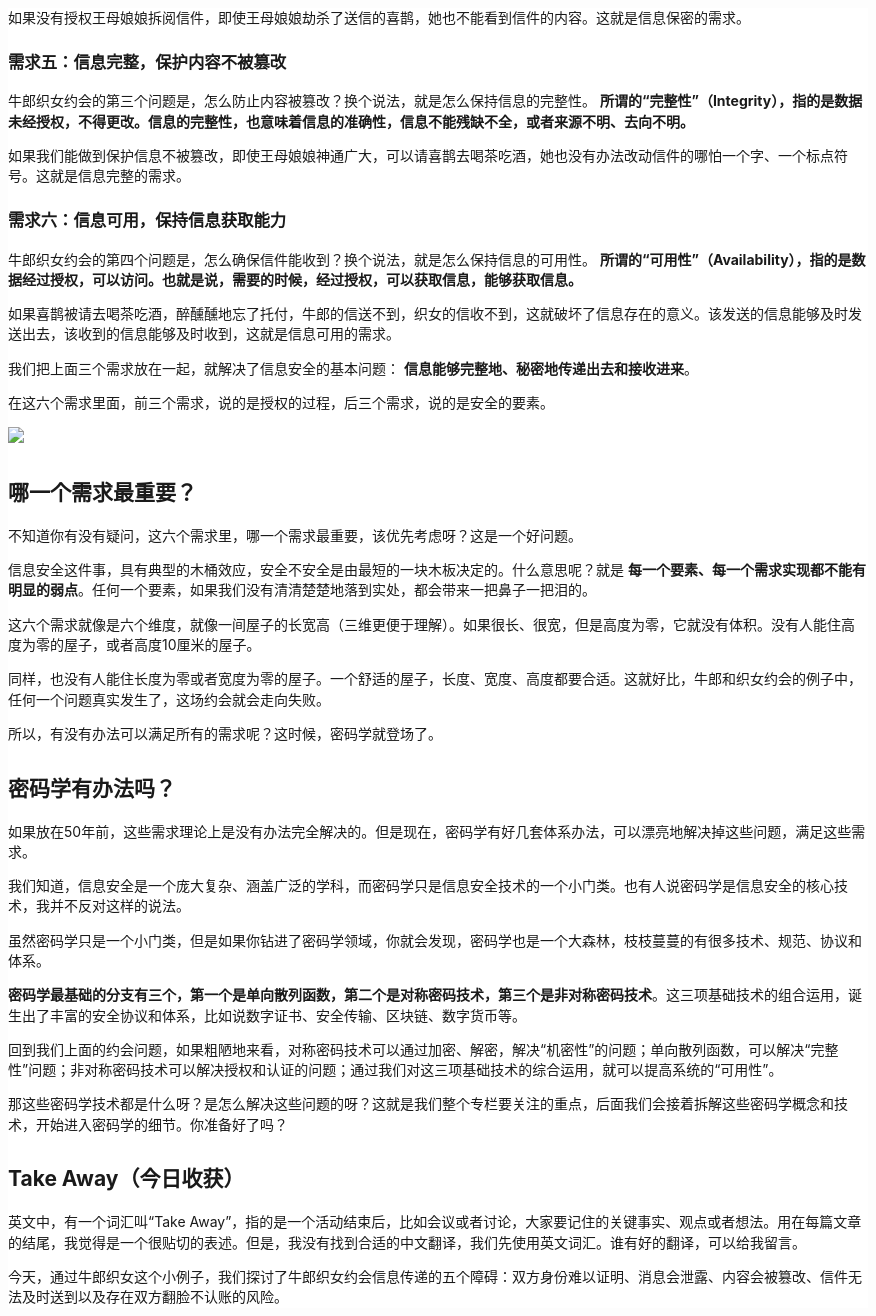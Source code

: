 如果没有授权王母娘娘拆阅信件，即使王母娘娘劫杀了送信的喜鹊，她也不能看到信件的内容。这就是信息保密的需求。

### 需求五：信息完整，保护内容不被篡改

牛郎织女约会的第三个问题是，怎么防止内容被篡改？换个说法，就是怎么保持信息的完整性。 **所谓的“完整性”（Integrity），指的是数据未经授权，不得更改。信息的完整性，也意味着信息的准确性，信息不能残缺不全，或者来源不明、去向不明。**

如果我们能做到保护信息不被篡改，即使王母娘娘神通广大，可以请喜鹊去喝茶吃酒，她也没有办法改动信件的哪怕一个字、一个标点符号。这就是信息完整的需求。

### 需求六：信息可用，保持信息获取能力

牛郎织女约会的第四个问题是，怎么确保信件能收到？换个说法，就是怎么保持信息的可用性。 **所谓的“可用性”（Availability），指的是数据经过授权，可以访问。也就是说，需要的时候，经过授权，可以获取信息，能够获取信息。**

如果喜鹊被请去喝茶吃酒，醉醺醺地忘了托付，牛郎的信送不到，织女的信收不到，这就破坏了信息存在的意义。该发送的信息能够及时发送出去，该收到的信息能够及时收到，这就是信息可用的需求。

我们把上面三个需求放在一起，就解决了信息安全的基本问题： **信息能够完整地、秘密地传递出去和接收进来**。

在这六个需求里面，前三个需求，说的是授权的过程，后三个需求，说的是安全的要素。

![](https://static001.geekbang.org/resource/image/fc/18/fc20c0b5fce1561528fe9e7a619dca18.jpg?wh=2284*1285)

## 哪一个需求最重要？

不知道你有没有疑问，这六个需求里，哪一个需求最重要，该优先考虑呀？这是一个好问题。

信息安全这件事，具有典型的木桶效应，安全不安全是由最短的一块木板决定的。什么意思呢？就是 **每一个要素、每一个需求实现都不能有明显的弱点**。任何一个要素，如果我们没有清清楚楚地落到实处，都会带来一把鼻子一把泪的。

这六个需求就像是六个维度，就像一间屋子的长宽高（三维更便于理解）。如果很长、很宽，但是高度为零，它就没有体积。没有人能住高度为零的屋子，或者高度10厘米的屋子。

同样，也没有人能住长度为零或者宽度为零的屋子。一个舒适的屋子，长度、宽度、高度都要合适。这就好比，牛郎和织女约会的例子中，任何一个问题真实发生了，这场约会就会走向失败。

所以，有没有办法可以满足所有的需求呢？这时候，密码学就登场了。

## 密码学有办法吗？

如果放在50年前，这些需求理论上是没有办法完全解决的。但是现在，密码学有好几套体系办法，可以漂亮地解决掉这些问题，满足这些需求。

我们知道，信息安全是一个庞大复杂、涵盖广泛的学科，而密码学只是信息安全技术的一个小门类。也有人说密码学是信息安全的核心技术，我并不反对这样的说法。

虽然密码学只是一个小门类，但是如果你钻进了密码学领域，你就会发现，密码学也是一个大森林，枝枝蔓蔓的有很多技术、规范、协议和体系。

**密码学最基础的分支有三个，第一个是单向散列函数，第二个是对称密码技术，第三个是非对称密码技术**。这三项基础技术的组合运用，诞生出了丰富的安全协议和体系，比如说数字证书、安全传输、区块链、数字货币等。

回到我们上面的约会问题，如果粗陋地来看，对称密码技术可以通过加密、解密，解决“机密性”的问题；单向散列函数，可以解决“完整性”问题；非对称密码技术可以解决授权和认证的问题；通过我们对这三项基础技术的综合运用，就可以提高系统的“可用性”。

那这些密码学技术都是什么呀？是怎么解决这些问题的呀？这就是我们整个专栏要关注的重点，后面我们会接着拆解这些密码学概念和技术，开始进入密码学的细节。你准备好了吗？

## Take Away（今日收获）

英文中，有一个词汇叫“Take Away”，指的是一个活动结束后，比如会议或者讨论，大家要记住的关键事实、观点或者想法。用在每篇文章的结尾，我觉得是一个很贴切的表述。但是，我没有找到合适的中文翻译，我们先使用英文词汇。谁有好的翻译，可以给我留言。

今天，通过牛郎织女这个小例子，我们探讨了牛郎织女约会信息传递的五个障碍：双方身份难以证明、消息会泄露、内容会被篡改、信件无法及时送到以及存在双方翻脸不认账的风险。
